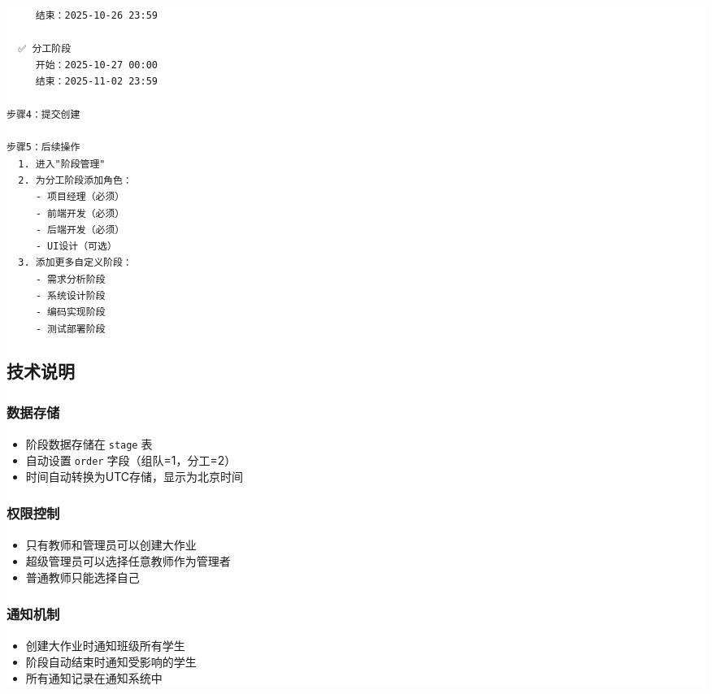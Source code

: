 ```
     结束：2025-10-26 23:59
     
  ✅ 分工阶段  
     开始：2025-10-27 00:00
     结束：2025-11-02 23:59
     
步骤4：提交创建

步骤5：后续操作
  1. 进入"阶段管理"
  2. 为分工阶段添加角色：
     - 项目经理（必须）
     - 前端开发（必须）
     - 后端开发（必须）
     - UI设计（可选）
  3. 添加更多自定义阶段：
     - 需求分析阶段
     - 系统设计阶段
     - 编码实现阶段
     - 测试部署阶段
```

## 技术说明

### 数据存储
- 阶段数据存储在 `stage` 表
- 自动设置 `order` 字段（组队=1，分工=2）
- 时间自动转换为UTC存储，显示为北京时间

### 权限控制
- 只有教师和管理员可以创建大作业
- 超级管理员可以选择任意教师作为管理者
- 普通教师只能选择自己

### 通知机制
- 创建大作业时通知班级所有学生
- 阶段自动结束时通知受影响的学生
- 所有通知记录在通知系统中
